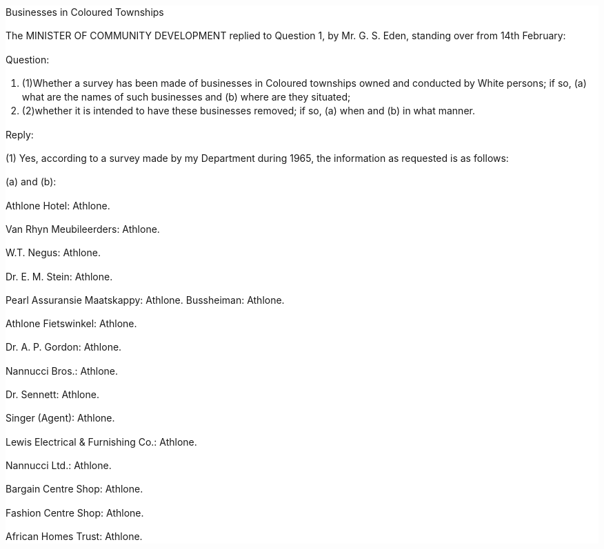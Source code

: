 </answer>

</writtenStatements>

<writtenStatements>

<heading>Businesses in Coloured Townships</heading>

<p>The MINISTER OF COMMUNITY DEVELOPMENT replied to Question 1, by Mr. G. S. Eden, standing over from 14th February:</p>

<question by="#eden">

<heading>Question:</heading>

<ol>

<li>(1)Whether a survey has been made of businesses in Coloured townships owned and conducted by White persons; if so, (a) what are the names of such businesses and (b) where are they situated;</li>

<li><span class="col_1457-1458" refersTo="page_0746"/> (2)whether it is intended to have these businesses removed; if so, (a) when and (b) in what manner.</li>

</ol>

</question>

<answer by="#minister_of_community_development">

<heading>Reply:</heading>

<p>(1) Yes, according to a survey made by my Department during 1965, the information as requested is as follows:</p>

<p>(a) and (b):</p>

<p>Athlone Hotel: Athlone.</p>

<p>Van Rhyn Meubileerders: Athlone.</p>

<p>W.T. Negus: Athlone.</p>

<p>Dr. E. M. Stein: Athlone.</p>

<p>Pearl Assuransie Maatskappy: Athlone. Bussheiman: Athlone.</p>

<p>Athlone Fietswinkel: Athlone.</p>

<p>Dr. A. P. Gordon: Athlone.</p>

<p>Nannucci Bros.: Athlone.</p>

<p>Dr. Sennett: Athlone.</p>

<p>Singer (Agent): Athlone.</p>

<p>Lewis Electrical &#x0026; Furnishing Co.: Athlone.</p>

<p>Nannucci Ltd.: Athlone.</p>

<p>Bargain Centre Shop: Athlone.</p>

<p>Fashion Centre Shop: Athlone.</p>

<p>African Homes Trust: Athlone.</p>
